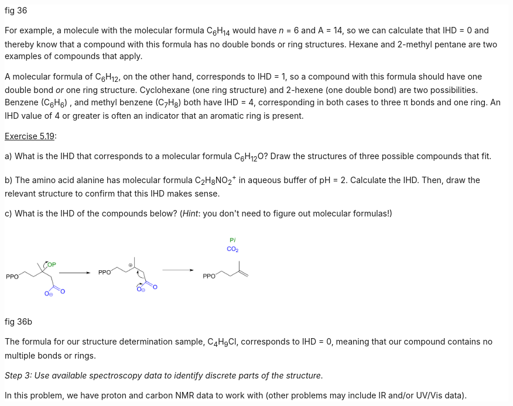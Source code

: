 fig 36

For example, a molecule with the molecular formula
C<sub>6</sub>H<sub>14</sub> would have *n* = 6 and A = 14, so we can
calculate that IHD = 0 and thereby know that a compound with this
formula has no double bonds or ring structures. Hexane and 2-methyl
pentane are two examples of compounds that apply.

A molecular formula of C<sub>6</sub>H<sub>12</sub>, on the other hand,
corresponds to IHD = 1, so a compound with this formula should have one
double bond *or* one ring structure. Cyclohexane (one ring structure)
and 2-hexene (one double bond) are two possibilities. Benzene
(C<sub>6</sub>H<sub>6</sub>) , and methyl benzene
(C<sub>7</sub>H<sub>8</sub>) both have IHD = 4, corresponding in both
cases to three π bonds and one ring. An IHD value of 4 or greater is
often an indicator that an aromatic ring is present.

<u>Exercise 5.19</u>:

a\) What is the IHD that corresponds to a molecular formula
C<sub>6</sub>H<sub>12</sub>O? Draw the structures of three possible
compounds that fit.

b\) The amino acid alanine has molecular formula
C<sub>2</sub>H<sub>8</sub>NO<sub>2</sub><sup>+</sup> in aqueous buffer
of pH = 2. Calculate the IHD. Then, draw the relevant structure to
confirm that this IHD makes sense.

c\) What is the IHD of the compounds below? (*Hint*: you don't need to
figure out molecular formulas!)

<img src="media/image462.png"
style="width:4.35208in;height:1.36111in" />

fig 36b

The formula for our structure determination sample,
C<sub>4</sub>H<sub>9</sub>Cl, corresponds to IHD = 0, meaning that our
compound contains no multiple bonds or rings.

*Step 3: Use available spectroscopy data to identify discrete parts of
the structure.*

In this problem, we have proton and carbon NMR data to work with (other
problems may include IR and/or UV/Vis data).
